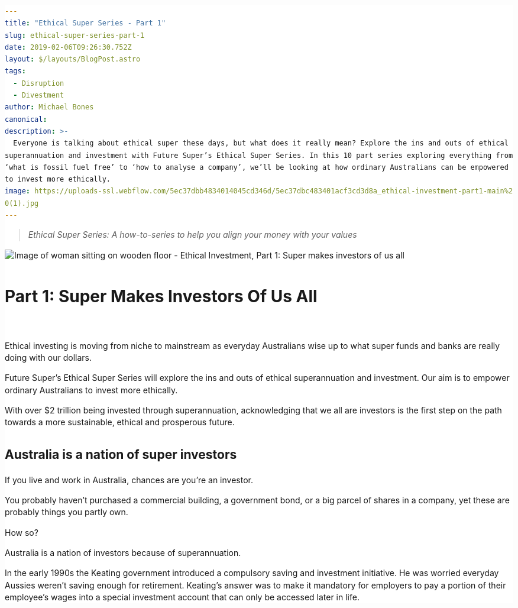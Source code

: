 ```yaml
---
title: "Ethical Super Series - Part 1"
slug: ethical-super-series-part-1
date: 2019-02-06T09:26:30.752Z
layout: $/layouts/BlogPost.astro
tags:
  - Disruption
  - Divestment
author: Michael Bones
canonical:
description: >-
  Everyone is talking about ethical super these days, but what does it really mean? Explore the ins and outs of ethical superannuation and investment with Future Super’s Ethical Super Series. In this 10 part series exploring everything from ‘what is fossil fuel free’ to ‘how to analyse a company’, we’ll be looking at how ordinary Australians can be empowered to invest more ethically.
image: https://uploads-ssl.webflow.com/5ec37dbb4834014045cd346d/5ec37dbc483401acf3cd3d8a_ethical-investment-part1-main%20(1).jpg
---
```


> _Ethical Super Series: A how-to-series to help you align your money with your values_

![Image of woman sitting on wooden floor - Ethical Investment, Part 1: Super makes investors of us all](<https://uploads-ssl.webflow.com/5ec37dbb4834014045cd346d/5ec37dbc483401acf3cd3d8a_ethical-investment-part1-main%20(1).jpg>)

# Part 1: Super Makes Investors Of Us All

‍

Ethical investing is moving from niche to mainstream as everyday Australians wise up to what super funds and banks are really doing with our dollars.

Future Super’s Ethical Super Series will explore the ins and outs of ethical superannuation and investment. Our aim is to empower ordinary Australians to invest more ethically.

With over $2 trillion being invested through superannuation, acknowledging that we all are investors is the first step on the path towards a more sustainable, ethical and prosperous future.

## Australia is a nation of super investors

If you live and work in Australia, chances are you’re an investor.

You probably haven’t purchased a commercial building, a government bond, or a big parcel of shares in a company, yet these are probably things you partly own.

How so?

Australia is a nation of investors because of superannuation.

In the early 1990s the Keating government introduced a compulsory saving and investment initiative. He was worried everyday Aussies weren’t saving enough for retirement. Keating’s answer was to make it mandatory for employers to pay a portion of their employee’s wages into a special investment account that can only be accessed later in life.
